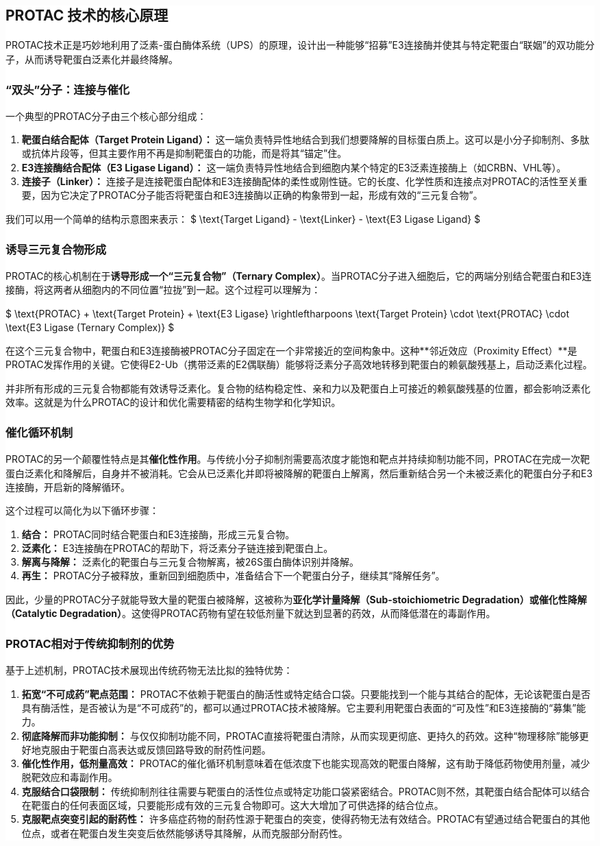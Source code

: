 ## PROTAC 技术的核心原理

PROTAC技术正是巧妙地利用了泛素-蛋白酶体系统（UPS）的原理，设计出一种能够“招募”E3连接酶并使其与特定靶蛋白“联姻”的双功能分子，从而诱导靶蛋白泛素化并最终降解。

### “双头”分子：连接与催化

一个典型的PROTAC分子由三个核心部分组成：

1.  **靶蛋白结合配体（Target Protein Ligand）：** 这一端负责特异性地结合到我们想要降解的目标蛋白质上。这可以是小分子抑制剂、多肽或抗体片段等，但其主要作用不再是抑制靶蛋白的功能，而是将其“锚定”住。
2.  **E3连接酶结合配体（E3 Ligase Ligand）：** 这一端负责特异性地结合到细胞内某个特定的E3泛素连接酶上（如CRBN、VHL等）。
3.  **连接子（Linker）：** 连接子是连接靶蛋白配体和E3连接酶配体的柔性或刚性链。它的长度、化学性质和连接点对PROTAC的活性至关重要，因为它决定了PROTAC分子能否将靶蛋白和E3连接酶以正确的构象带到一起，形成有效的“三元复合物”。

我们可以用一个简单的结构示意图来表示：
$ \text{Target Ligand} - \text{Linker} - \text{E3 Ligase Ligand} $

### 诱导三元复合物形成

PROTAC的核心机制在于**诱导形成一个“三元复合物”（Ternary Complex）**。当PROTAC分子进入细胞后，它的两端分别结合靶蛋白和E3连接酶，将这两者从细胞内的不同位置“拉拢”到一起。这个过程可以理解为：

$ \text{PROTAC} + \text{Target Protein} + \text{E3 Ligase} \rightleftharpoons \text{Target Protein} \cdot \text{PROTAC} \cdot \text{E3 Ligase (Ternary Complex)} $

在这个三元复合物中，靶蛋白和E3连接酶被PROTAC分子固定在一个非常接近的空间构象中。这种**邻近效应（Proximity Effect）**是PROTAC发挥作用的关键。它使得E2-Ub（携带泛素的E2偶联酶）能够将泛素分子高效地转移到靶蛋白的赖氨酸残基上，启动泛素化过程。

并非所有形成的三元复合物都能有效诱导泛素化。复合物的结构稳定性、亲和力以及靶蛋白上可接近的赖氨酸残基的位置，都会影响泛素化效率。这就是为什么PROTAC的设计和优化需要精密的结构生物学和化学知识。

### 催化循环机制

PROTAC的另一个颠覆性特点是其**催化性作用**。与传统小分子抑制剂需要高浓度才能饱和靶点并持续抑制功能不同，PROTAC在完成一次靶蛋白泛素化和降解后，自身并不被消耗。它会从已泛素化并即将被降解的靶蛋白上解离，然后重新结合另一个未被泛素化的靶蛋白分子和E3连接酶，开启新的降解循环。

这个过程可以简化为以下循环步骤：

1.  **结合：** PROTAC同时结合靶蛋白和E3连接酶，形成三元复合物。
2.  **泛素化：** E3连接酶在PROTAC的帮助下，将泛素分子链连接到靶蛋白上。
3.  **解离与降解：** 泛素化的靶蛋白与三元复合物解离，被26S蛋白酶体识别并降解。
4.  **再生：** PROTAC分子被释放，重新回到细胞质中，准备结合下一个靶蛋白分子，继续其“降解任务”。

因此，少量的PROTAC分子就能导致大量的靶蛋白被降解，这被称为**亚化学计量降解（Sub-stoichiometric Degradation）**或**催化性降解（Catalytic Degradation）**。这使得PROTAC药物有望在较低剂量下就达到显著的药效，从而降低潜在的毒副作用。

### PROTAC相对于传统抑制剂的优势

基于上述机制，PROTAC技术展现出传统药物无法比拟的独特优势：

1.  **拓宽“不可成药”靶点范围：** PROTAC不依赖于靶蛋白的酶活性或特定结合口袋。只要能找到一个能与其结合的配体，无论该靶蛋白是否具有酶活性，是否被认为是“不可成药”的，都可以通过PROTAC技术被降解。它主要利用靶蛋白表面的“可及性”和E3连接酶的“募集”能力。
2.  **彻底降解而非功能抑制：** 与仅仅抑制功能不同，PROTAC直接将靶蛋白清除，从而实现更彻底、更持久的药效。这种“物理移除”能够更好地克服由于靶蛋白高表达或反馈回路导致的耐药性问题。
3.  **催化性作用，低剂量高效：** PROTAC的催化循环机制意味着在低浓度下也能实现高效的靶蛋白降解，这有助于降低药物使用剂量，减少脱靶效应和毒副作用。
4.  **克服结合口袋限制：** 传统抑制剂往往需要与靶蛋白的活性位点或特定功能口袋紧密结合。PROTAC则不然，其靶蛋白结合配体可以结合在靶蛋白的任何表面区域，只要能形成有效的三元复合物即可。这大大增加了可供选择的结合位点。
5.  **克服靶点突变引起的耐药性：** 许多癌症药物的耐药性源于靶蛋白的突变，使得药物无法有效结合。PROTAC有望通过结合靶蛋白的其他位点，或者在靶蛋白发生突变后依然能够诱导其降解，从而克服部分耐药性。
